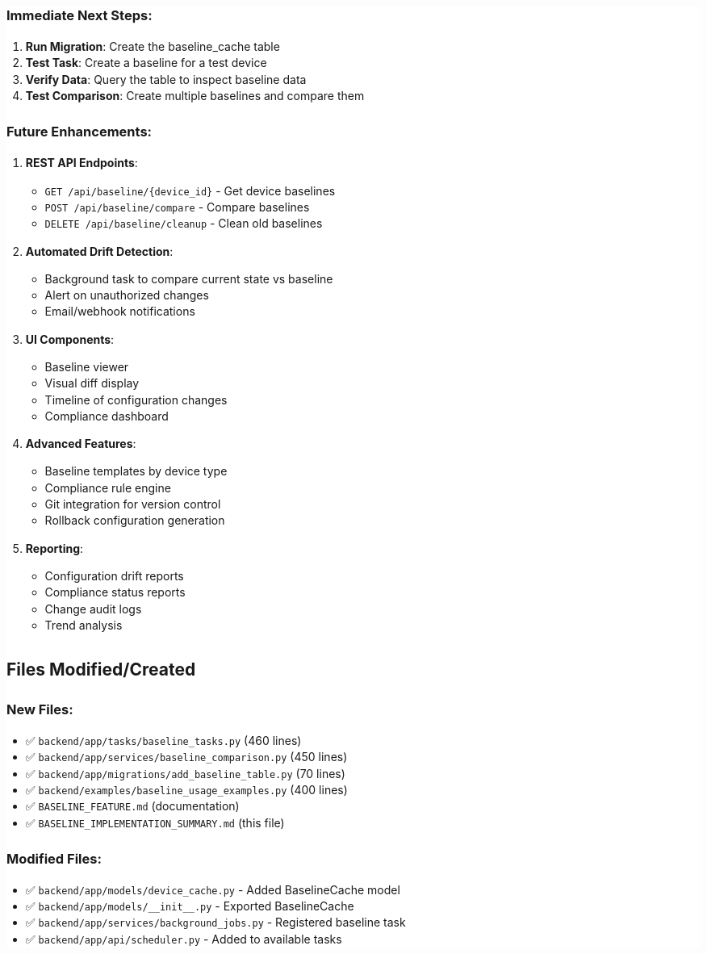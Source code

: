 ### Immediate Next Steps:

1. **Run Migration**: Create the baseline_cache table
2. **Test Task**: Create a baseline for a test device
3. **Verify Data**: Query the table to inspect baseline data
4. **Test Comparison**: Create multiple baselines and compare them

### Future Enhancements:

1. **REST API Endpoints**:
   - `GET /api/baseline/{device_id}` - Get device baselines
   - `POST /api/baseline/compare` - Compare baselines
   - `DELETE /api/baseline/cleanup` - Clean old baselines

2. **Automated Drift Detection**:
   - Background task to compare current state vs baseline
   - Alert on unauthorized changes
   - Email/webhook notifications

3. **UI Components**:
   - Baseline viewer
   - Visual diff display
   - Timeline of configuration changes
   - Compliance dashboard

4. **Advanced Features**:
   - Baseline templates by device type
   - Compliance rule engine
   - Git integration for version control
   - Rollback configuration generation

5. **Reporting**:
   - Configuration drift reports
   - Compliance status reports
   - Change audit logs
   - Trend analysis

## Files Modified/Created

### New Files:
- ✅ `backend/app/tasks/baseline_tasks.py` (460 lines)
- ✅ `backend/app/services/baseline_comparison.py` (450 lines)
- ✅ `backend/app/migrations/add_baseline_table.py` (70 lines)
- ✅ `backend/examples/baseline_usage_examples.py` (400 lines)
- ✅ `BASELINE_FEATURE.md` (documentation)
- ✅ `BASELINE_IMPLEMENTATION_SUMMARY.md` (this file)

### Modified Files:
- ✅ `backend/app/models/device_cache.py` - Added BaselineCache model
- ✅ `backend/app/models/__init__.py` - Exported BaselineCache
- ✅ `backend/app/services/background_jobs.py` - Registered baseline task
- ✅ `backend/app/api/scheduler.py` - Added to available tasks
